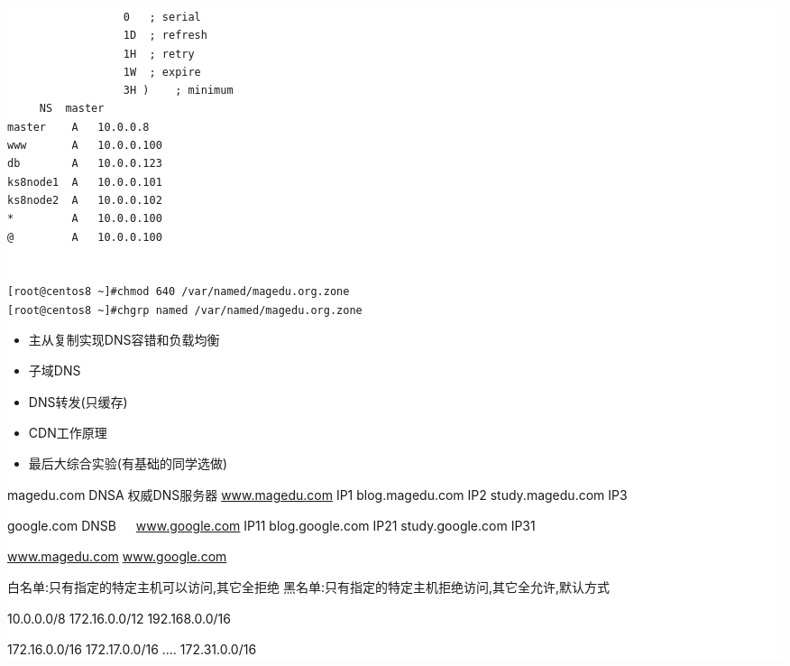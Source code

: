   ```
  					0	; serial
  					1D	; refresh
  					1H	; retry
  					1W	; expire
  					3H )	; minimum
  	   NS  master
  master  	A   10.0.0.8
  www     	A   10.0.0.100
  db      	A   10.0.0.123
  ks8node1  A  	10.0.0.101
  ks8node2 	A   10.0.0.102
  *        	A   10.0.0.100
  @        	A   10.0.0.100
  
  
  [root@centos8 ~]#chmod 640 /var/named/magedu.org.zone
  [root@centos8 ~]#chgrp named /var/named/magedu.org.zone
  ```

  

- 主从复制实现DNS容错和负载均衡

- 子域DNS

- DNS转发(只缓存)

- CDN工作原理

- 最后大综合实验(有基础的同学选做)



magedu.com DNSA 权威DNS服务器 
www.magedu.com    IP1
blog.magedu.com   IP2
study.magedu.com  IP3 

google.com  DNSB 　
www.google.com    IP11
blog.google.com   IP21
study.google.com  IP31

www.magedu.com
www.google.com 







白名单:只有指定的特定主机可以访问,其它全拒绝
黑名单:只有指定的特定主机拒绝访问,其它全允许,默认方式

10.0.0.0/8
172.16.0.0/12 
192.168.0.0/16 

172.16.0.0/16
172.17.0.0/16
....
172.31.0.0/16 
